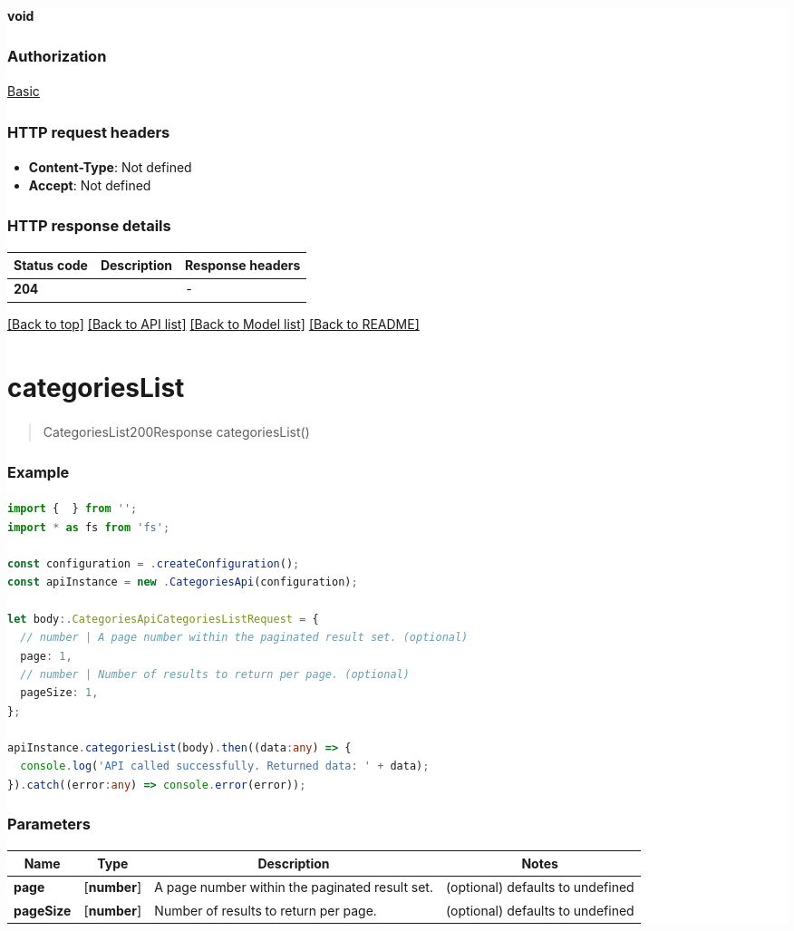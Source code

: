 **void**

### Authorization

[Basic](README.md#Basic)

### HTTP request headers

 - **Content-Type**: Not defined
 - **Accept**: Not defined


### HTTP response details
| Status code | Description | Response headers |
|-------------|-------------|------------------|
**204** |  |  -  |

[[Back to top]](#) [[Back to API list]](README.md#documentation-for-api-endpoints) [[Back to Model list]](README.md#documentation-for-models) [[Back to README]](README.md)

# **categoriesList**
> CategoriesList200Response categoriesList()


### Example


```typescript
import {  } from '';
import * as fs from 'fs';

const configuration = .createConfiguration();
const apiInstance = new .CategoriesApi(configuration);

let body:.CategoriesApiCategoriesListRequest = {
  // number | A page number within the paginated result set. (optional)
  page: 1,
  // number | Number of results to return per page. (optional)
  pageSize: 1,
};

apiInstance.categoriesList(body).then((data:any) => {
  console.log('API called successfully. Returned data: ' + data);
}).catch((error:any) => console.error(error));
```


### Parameters

Name | Type | Description  | Notes
------------- | ------------- | ------------- | -------------
 **page** | [**number**] | A page number within the paginated result set. | (optional) defaults to undefined
 **pageSize** | [**number**] | Number of results to return per page. | (optional) defaults to undefined
